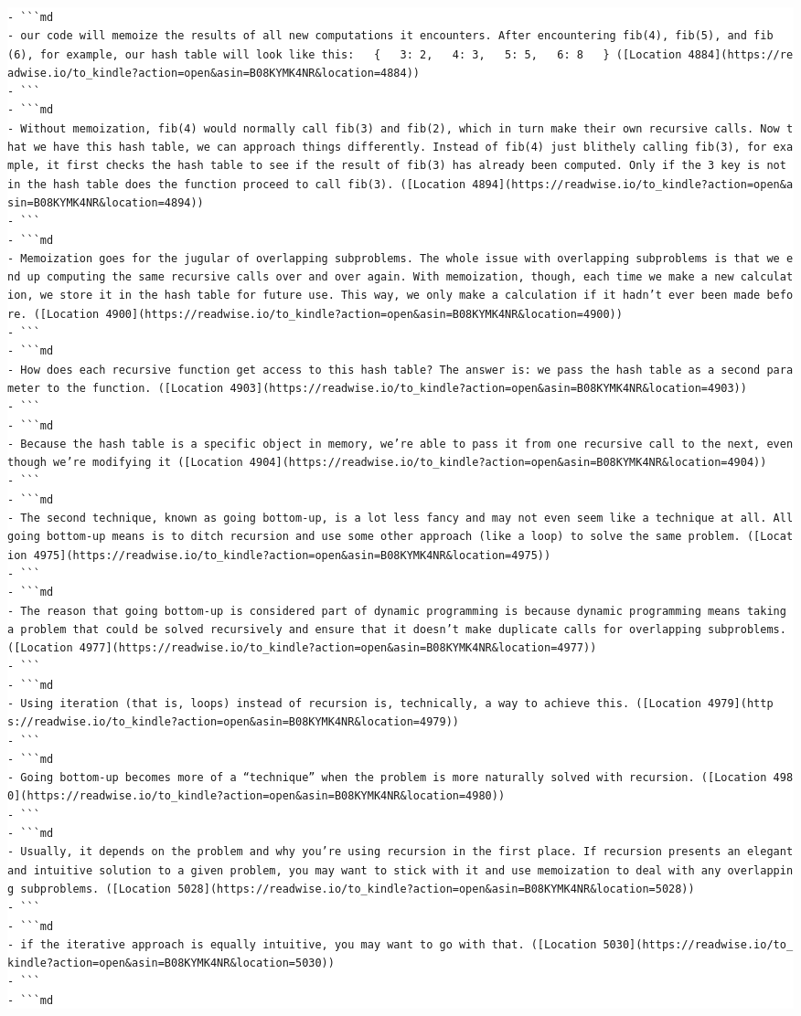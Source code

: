 	- ```md
	- our code will memoize the results of all new computations it encounters. After encountering fib(4), fib(5), and fib(6), for example, our hash table will look like this: ​  { ​  3: 2, ​  4: 3, ​  5: 5, ​  6: 8 ​  } ([Location 4884](https://readwise.io/to_kindle?action=open&asin=B08KYMK4NR&location=4884))
	- ```
	- ```md
	- Without memoization, fib(4) would normally call fib(3) and fib(2), which in turn make their own recursive calls. Now that we have this hash table, we can approach things differently. Instead of fib(4) just blithely calling fib(3), for example, it first checks the hash table to see if the result of fib(3) has already been computed. Only if the 3 key is not in the hash table does the function proceed to call fib(3). ([Location 4894](https://readwise.io/to_kindle?action=open&asin=B08KYMK4NR&location=4894))
	- ```
	- ```md
	- Memoization goes for the jugular of overlapping subproblems. The whole issue with overlapping subproblems is that we end up computing the same recursive calls over and over again. With memoization, though, each time we make a new calculation, we store it in the hash table for future use. This way, we only make a calculation if it hadn’t ever been made before. ([Location 4900](https://readwise.io/to_kindle?action=open&asin=B08KYMK4NR&location=4900))
	- ```
	- ```md
	- How does each recursive function get access to this hash table? The answer is: we pass the hash table as a second parameter to the function. ([Location 4903](https://readwise.io/to_kindle?action=open&asin=B08KYMK4NR&location=4903))
	- ```
	- ```md
	- Because the hash table is a specific object in memory, we’re able to pass it from one recursive call to the next, even though we’re modifying it ([Location 4904](https://readwise.io/to_kindle?action=open&asin=B08KYMK4NR&location=4904))
	- ```
	- ```md
	- The second technique, known as going bottom-up, is a lot less fancy and may not even seem like a technique at all. All going bottom-up means is to ditch recursion and use some other approach (like a loop) to solve the same problem. ([Location 4975](https://readwise.io/to_kindle?action=open&asin=B08KYMK4NR&location=4975))
	- ```
	- ```md
	- The reason that going bottom-up is considered part of dynamic programming is because dynamic programming means taking a problem that could be solved recursively and ensure that it doesn’t make duplicate calls for overlapping subproblems. ([Location 4977](https://readwise.io/to_kindle?action=open&asin=B08KYMK4NR&location=4977))
	- ```
	- ```md
	- Using iteration (that is, loops) instead of recursion is, technically, a way to achieve this. ([Location 4979](https://readwise.io/to_kindle?action=open&asin=B08KYMK4NR&location=4979))
	- ```
	- ```md
	- Going bottom-up becomes more of a “technique” when the problem is more naturally solved with recursion. ([Location 4980](https://readwise.io/to_kindle?action=open&asin=B08KYMK4NR&location=4980))
	- ```
	- ```md
	- Usually, it depends on the problem and why you’re using recursion in the first place. If recursion presents an elegant and intuitive solution to a given problem, you may want to stick with it and use memoization to deal with any overlapping subproblems. ([Location 5028](https://readwise.io/to_kindle?action=open&asin=B08KYMK4NR&location=5028))
	- ```
	- ```md
	- if the iterative approach is equally intuitive, you may want to go with that. ([Location 5030](https://readwise.io/to_kindle?action=open&asin=B08KYMK4NR&location=5030))
	- ```
	- ```md